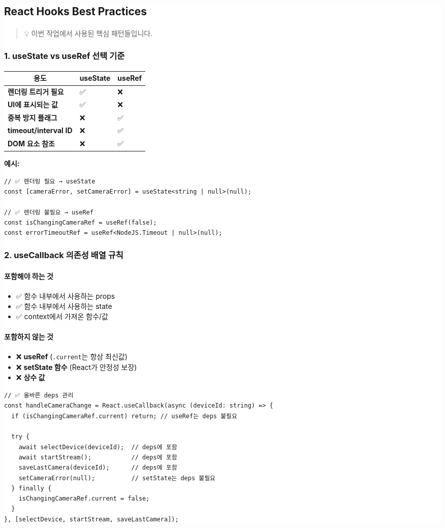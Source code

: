 ## React Hooks Best Practices

> 💡 이번 작업에서 사용된 핵심 패턴들입니다.

### 1. useState vs useRef 선택 기준

| 용도 | useState | useRef |
|------|----------|--------|
| **렌더링 트리거 필요** | ✅ | ❌ |
| **UI에 표시되는 값** | ✅ | ❌ |
| **중복 방지 플래그** | ❌ | ✅ |
| **timeout/interval ID** | ❌ | ✅ |
| **DOM 요소 참조** | ❌ | ✅ |

**예시:**

```tsx
// ✅ 렌더링 필요 → useState
const [cameraError, setCameraError] = useState<string | null>(null);

// ✅ 렌더링 불필요 → useRef
const isChangingCameraRef = useRef(false);
const errorTimeoutRef = useRef<NodeJS.Timeout | null>(null);
```

### 2. useCallback 의존성 배열 규칙

#### 포함해야 하는 것

- ✅ 함수 내부에서 사용하는 props
- ✅ 함수 내부에서 사용하는 state
- ✅ context에서 가져온 함수/값

#### 포함하지 않는 것

- ❌ **useRef** (`.current`는 항상 최신값)
- ❌ **setState 함수** (React가 안정성 보장)
- ❌ **상수 값**

```tsx
// ✅ 올바른 deps 관리
const handleCameraChange = React.useCallback(async (deviceId: string) => {
  if (isChangingCameraRef.current) return; // useRef는 deps 불필요

  try {
    await selectDevice(deviceId);  // deps에 포함
    await startStream();           // deps에 포함
    saveLastCamera(deviceId);      // deps에 포함
    setCameraError(null);          // setState는 deps 불필요
  } finally {
    isChangingCameraRef.current = false;
  }
}, [selectDevice, startStream, saveLastCamera]);
```

